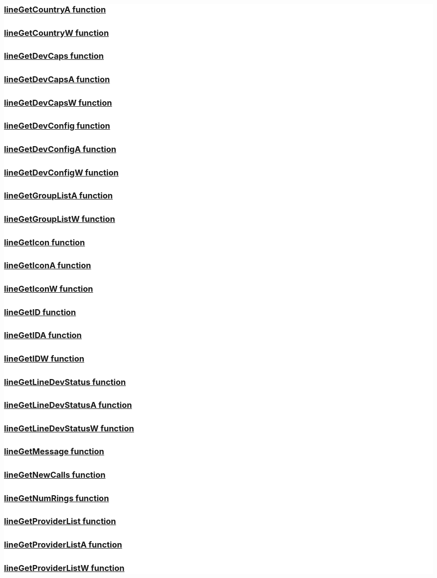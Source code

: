 ### [lineGetCountryA function](../tapi/nf-tapi-linegetcountrya.md)
### [lineGetCountryW function](../tapi/nf-tapi-linegetcountryw.md)
### [lineGetDevCaps function](../tapi/nf-tapi-linegetdevcaps.md)
### [lineGetDevCapsA function](../tapi/nf-tapi-linegetdevcapsa.md)
### [lineGetDevCapsW function](../tapi/nf-tapi-linegetdevcapsw.md)
### [lineGetDevConfig function](../tapi/nf-tapi-linegetdevconfig.md)
### [lineGetDevConfigA function](../tapi/nf-tapi-linegetdevconfiga.md)
### [lineGetDevConfigW function](../tapi/nf-tapi-linegetdevconfigw.md)
### [lineGetGroupListA function](../tapi/nf-tapi-linegetgrouplista.md)
### [lineGetGroupListW function](../tapi/nf-tapi-linegetgrouplistw.md)
### [lineGetIcon function](../tapi/nf-tapi-linegeticon.md)
### [lineGetIconA function](../tapi/nf-tapi-linegeticona.md)
### [lineGetIconW function](../tapi/nf-tapi-linegeticonw.md)
### [lineGetID function](../tapi/nf-tapi-linegetid.md)
### [lineGetIDA function](../tapi/nf-tapi-linegetida.md)
### [lineGetIDW function](../tapi/nf-tapi-linegetidw.md)
### [lineGetLineDevStatus function](../tapi/nf-tapi-linegetlinedevstatus.md)
### [lineGetLineDevStatusA function](../tapi/nf-tapi-linegetlinedevstatusa.md)
### [lineGetLineDevStatusW function](../tapi/nf-tapi-linegetlinedevstatusw.md)
### [lineGetMessage function](../tapi/nf-tapi-linegetmessage.md)
### [lineGetNewCalls function](../tapi/nf-tapi-linegetnewcalls.md)
### [lineGetNumRings function](../tapi/nf-tapi-linegetnumrings.md)
### [lineGetProviderList function](../tapi/nf-tapi-linegetproviderlist.md)
### [lineGetProviderListA function](../tapi/nf-tapi-linegetproviderlista.md)
### [lineGetProviderListW function](../tapi/nf-tapi-linegetproviderlistw.md)